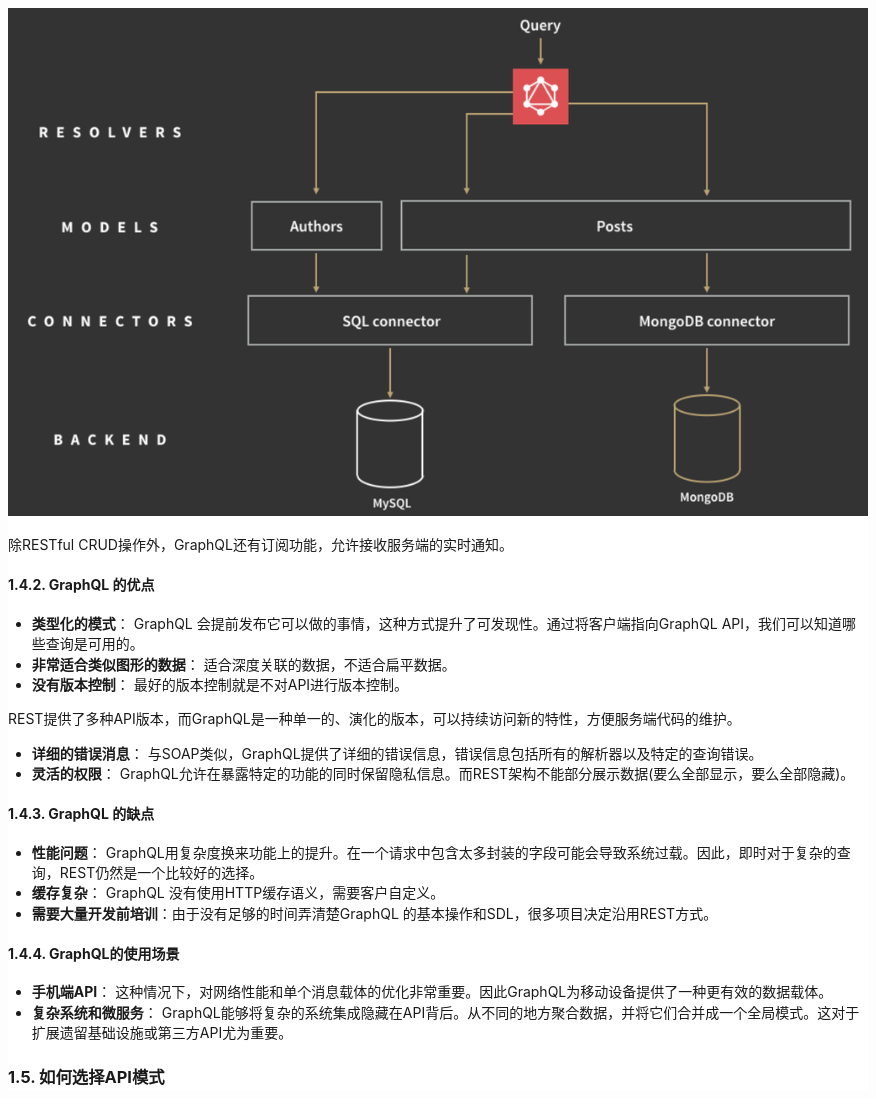 ![image.jpg](./api/image/1712975644332.png)

除RESTful CRUD操作外，GraphQL还有订阅功能，允许接收服务端的实时通知。

#### 1.4.2. GraphQL 的优点

- **类型化的模式**： GraphQL 会提前发布它可以做的事情，这种方式提升了可发现性。通过将客户端指向GraphQL API，我们可以知道哪些查询是可用的。
- **非常适合类似图形的数据**： 适合深度关联的数据，不适合扁平数据。
- **没有版本控制**： 最好的版本控制就是不对API进行版本控制。

REST提供了多种API版本，而GraphQL是一种单一的、演化的版本，可以持续访问新的特性，方便服务端代码的维护。

- **详细的错误消息**： 与SOAP类似，GraphQL提供了详细的错误信息，错误信息包括所有的解析器以及特定的查询错误。
- **灵活的权限**： GraphQL允许在暴露特定的功能的同时保留隐私信息。而REST架构不能部分展示数据(要么全部显示，要么全部隐藏)。

#### 1.4.3. GraphQL 的缺点

- **性能问题**： GraphQL用复杂度换来功能上的提升。在一个请求中包含太多封装的字段可能会导致系统过载。因此，即时对于复杂的查询，REST仍然是一个比较好的选择。
- **缓存复杂**： GraphQL 没有使用HTTP缓存语义，需要客户自定义。
- **需要大量开发前培训**：由于没有足够的时间弄清楚GraphQL 的基本操作和SDL，很多项目决定沿用REST方式。

#### 1.4.4. GraphQL的使用场景

- **手机端API**： 这种情况下，对网络性能和单个消息载体的优化非常重要。因此GraphQL为移动设备提供了一种更有效的数据载体。
- **复杂系统和微服务**： GraphQL能够将复杂的系统集成隐藏在API背后。从不同的地方聚合数据，并将它们合并成一个全局模式。这对于扩展遗留基础设施或第三方API尤为重要。

### 1.5. 如何选择API模式
